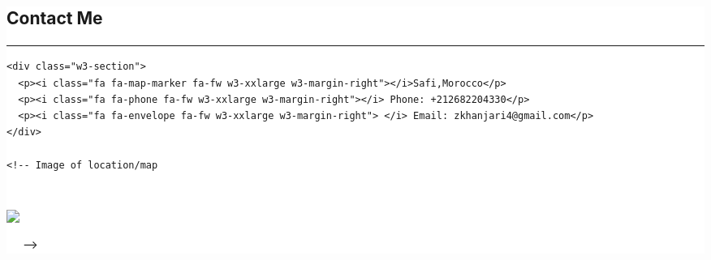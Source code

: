     
  
  </div>

  
  <div class="w3-padding-32 w3-content w3-text-grey" id="contact" style="margin-bottom:64px">
    <h2>Contact Me</h2>
    <hr class="w3-opacity">

    <div class="w3-section">
      <p><i class="fa fa-map-marker fa-fw w3-xxlarge w3-margin-right"></i>Safi,Morocco</p>
      <p><i class="fa fa-phone fa-fw w3-xxlarge w3-margin-right"></i> Phone: +212682204330</p>
      <p><i class="fa fa-envelope fa-fw w3-xxlarge w3-margin-right"> </i> Email: zkhanjari4@gmail.com</p>
    </div>
    
    <!-- Image of location/map
   <img src="/w3images/map.jpg" class="w3-image w3-greyscale" style="width:100%;margin:32px 0">
    </form>-->
    
      
    
  
  </div>  
  
  
  <footer class="w3-container w3-padding-64 w3-light-grey w3-center w3-opacity w3-xlarge" style="margin:-24px">
   <a href="https://www.facebook.com/profile.php?id=100010928536570"> <i class="fa fa-facebook-official w3-hover-opacity"></i></a>
   <a href= "https://www.instagram.com/zinebkhanjari/"><i class="fa fa-instagram w3-hover-opacity"></i></a>
  
  <a href= "https://www.linkedin.com/in/zineb-k-b1557911b/"> <i class="fa fa-linkedin w3-hover-opacity"></i></a>
  
  </footer>
  



<script>
// Open and close sidebar
function openNav() {
  document.getElementById("mySidebar").style.width = "60%";
  document.getElementById("mySidebar").style.display = "block";
}

function closeNav() {
  document.getElementById("mySidebar").style.display = "none";
}
</script>

</body>
</html>

